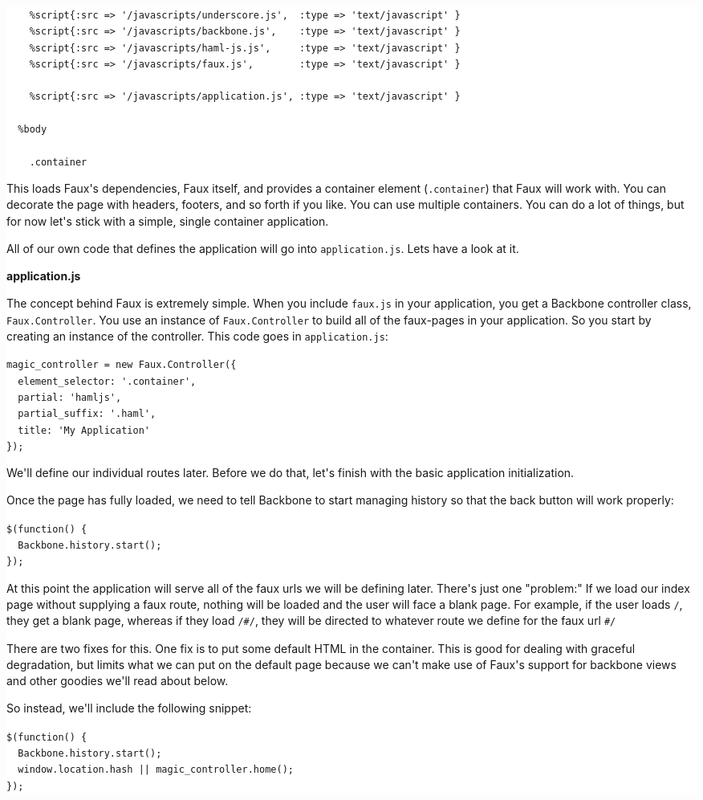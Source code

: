         %script{:src => '/javascripts/underscore.js',  :type => 'text/javascript' }
        %script{:src => '/javascripts/backbone.js',    :type => 'text/javascript' }
        %script{:src => '/javascripts/haml-js.js',     :type => 'text/javascript' }
        %script{:src => '/javascripts/faux.js',        :type => 'text/javascript' }

        %script{:src => '/javascripts/application.js', :type => 'text/javascript' }
    
      %body
    
        .container
        
This loads Faux's dependencies, Faux itself, and provides a container element (`.container`) that Faux will work with. You can decorate the page with headers, footers, and so forth if you like. You can use multiple containers. You can do a lot of things, but for now let's stick with a simple, single container application.

All of our own code that defines the application will go into `application.js`. Lets have a look at it.

**application.js**

The concept behind Faux is extremely simple. When you include `faux.js` in your application, you get a Backbone controller class, `Faux.Controller`. You use an instance of `Faux.Controller` to build all of the faux-pages in your application. So you start by creating an instance of the controller. This code goes in `application.js`:

    magic_controller = new Faux.Controller({ 
      element_selector: '.container',
      partial: 'hamljs',
      partial_suffix: '.haml',
      title: 'My Application'
    });
    
We'll define our individual routes later. Before we do that, let's finish with the basic application initialization.

Once the page has fully loaded, we need to tell Backbone to start managing history so that the back button will work properly:

    $(function() {
      Backbone.history.start();
    });
    
At this point the application will serve all of the faux urls we will be defining later. There's just one "problem:" If we load our index page without supplying a faux route, nothing will be loaded and the user will face a blank page. For example, if the user loads `/`, they get a blank page, whereas if they load `/#/`, they will be directed to whatever route we define for the faux url `#/`

There are two fixes for this. One fix is to put some default HTML in the container. This is good for dealing with graceful degradation, but limits what we can put on the default page because we can't make use of Faux's support for backbone views and other goodies we'll read about below.

So instead, we'll include the following snippet:

    $(function() {
      Backbone.history.start();
      window.location.hash || magic_controller.home();
    });
    